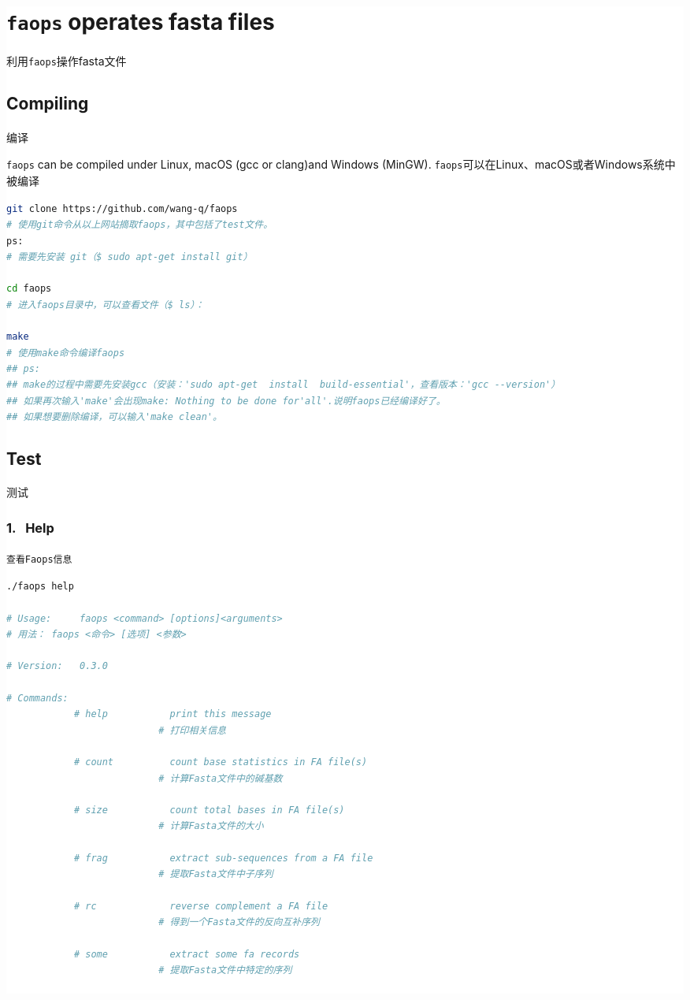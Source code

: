 # `faops` operates fasta files 
  利用`faops`操作fasta文件



## Compiling  
   编译

`faops` can be compiled under Linux, macOS (gcc or clang)and Windows (MinGW). 
`faops`可以在Linux、macOS或者Windows系统中被编译

```bash
git clone https://github.com/wang-q/faops
# 使用git命令从以上网站摘取faops，其中包括了test文件。
ps: 
# 需要先安装 git（$ sudo apt-get install git）

cd faops
# 进入faops目录中，可以查看文件（$ ls）：

make
# 使用make命令编译faops
## ps: 
## make的过程中需要先安装gcc（安装：'sudo apt-get  install  build-essential'，查看版本：'gcc --version'）
## 如果再次输入'make'会出现make: Nothing to be done for'all'.说明faops已经编译好了。
## 如果想要删除编译，可以输入'make clean'。
```



## Test  
   测试



### 1.   Help 
    查看Faops信息

```bash
./faops help

# Usage:     faops <command> [options]<arguments> 
# 用法： faops <命令> [选项] <参数>

# Version:   0.3.0

# Commands:
            # help           print this message
                           # 打印相关信息
                            
            # count          count base statistics in FA file(s)
                           # 计算Fasta文件中的碱基数
                            
            # size           count total bases in FA file(s)
                           # 计算Fasta文件的大小
                            
            # frag           extract sub-sequences from a FA file
                           # 提取Fasta文件中子序列
                            
            # rc             reverse complement a FA file
                           # 得到一个Fasta文件的反向互补序列
                            
            # some           extract some fa records
                           # 提取Fasta文件中特定的序列
                            
```